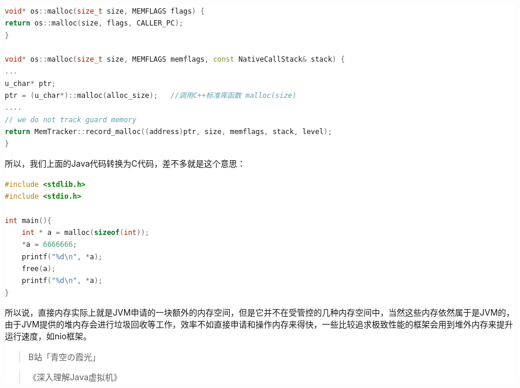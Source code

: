 ```cpp
void* os::malloc(size_t size, MEMFLAGS flags) {
return os::malloc(size, flags, CALLER_PC);
}

void* os::malloc(size_t size, MEMFLAGS memflags, const NativeCallStack& stack) {
...
u_char* ptr;
ptr = (u_char*)::malloc(alloc_size);   //调用C++标准库函数 malloc(size)
....
// we do not track guard memory
return MemTracker::record_malloc((address)ptr, size, memflags, stack, level);
}
```

所以，我们上面的Java代码转换为C代码，差不多就是这个意思：

```cpp
#include <stdlib.h>
#include <stdio.h>

int main(){
	int * a = malloc(sizeof(int));
	*a = 6666666;
	printf("%d\n", *a);
	free(a);
	printf("%d\n", *a);
}
```

所以说，直接内存实际上就是JVM申请的一块额外的内存空间，但是它并不在受管控的几种内存空间中，当然这些内存依然属于是JVM的，由于JVM提供的堆内存会进行垃圾回收等工作，效率不如直接申请和操作内存来得快，一些比较追求极致性能的框架会用到堆外内存来提升运行速度，如nio框架。

> B站「青空の霞光」
> 

> 《深入理解Java虚拟机》
>
